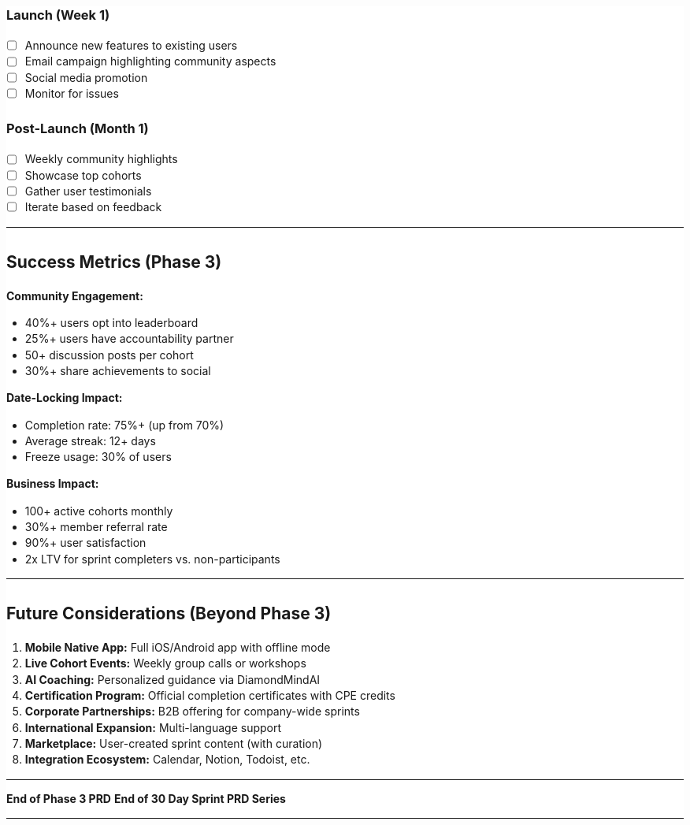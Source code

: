 ### Launch (Week 1)
- [ ] Announce new features to existing users
- [ ] Email campaign highlighting community aspects
- [ ] Social media promotion
- [ ] Monitor for issues

### Post-Launch (Month 1)
- [ ] Weekly community highlights
- [ ] Showcase top cohorts
- [ ] Gather user testimonials
- [ ] Iterate based on feedback

---

## Success Metrics (Phase 3)

**Community Engagement:**
- 40%+ users opt into leaderboard
- 25%+ users have accountability partner
- 50+ discussion posts per cohort
- 30%+ share achievements to social

**Date-Locking Impact:**
- Completion rate: 75%+ (up from 70%)
- Average streak: 12+ days
- Freeze usage: 30% of users

**Business Impact:**
- 100+ active cohorts monthly
- 30%+ member referral rate
- 90%+ user satisfaction
- 2x LTV for sprint completers vs. non-participants

---

## Future Considerations (Beyond Phase 3)

1. **Mobile Native App:** Full iOS/Android app with offline mode
2. **Live Cohort Events:** Weekly group calls or workshops
3. **AI Coaching:** Personalized guidance via DiamondMindAI
4. **Certification Program:** Official completion certificates with CPE credits
5. **Corporate Partnerships:** B2B offering for company-wide sprints
6. **International Expansion:** Multi-language support
7. **Marketplace:** User-created sprint content (with curation)
8. **Integration Ecosystem:** Calendar, Notion, Todoist, etc.

---

**End of Phase 3 PRD**
**End of 30 Day Sprint PRD Series**

---
